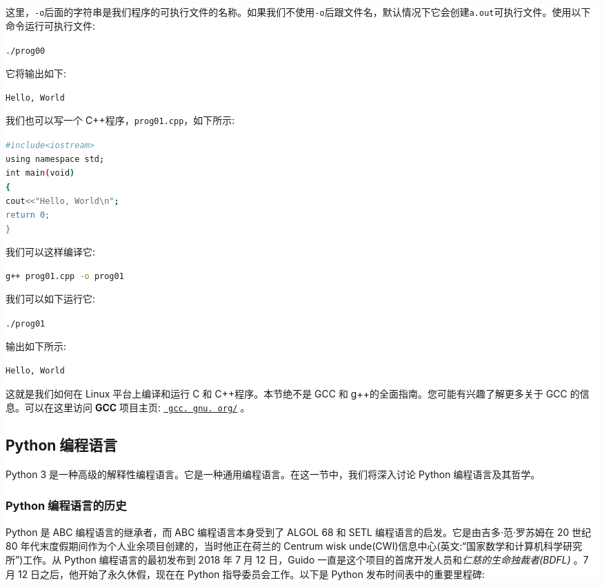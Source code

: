 这里，`-o`后面的字符串是我们程序的可执行文件的名称。如果我们不使用`-o`后跟文件名，默认情况下它会创建`a.out`可执行文件。使用以下命令运行可执行文件:

```sh
./prog00

```

它将输出如下:

```sh
Hello, World

```

我们也可以写一个 C++程序，`prog01.cpp`，如下所示:

```sh
#include<iostream>
using namespace std;
int main(void)
{
cout<<"Hello, World\n";
return 0;
}

```

我们可以这样编译它:

```sh
g++ prog01.cpp -o prog01

```

我们可以如下运行它:

```sh
./prog01

```

输出如下所示:

```sh
Hello, World

```

这就是我们如何在 Linux 平台上编译和运行 C 和 C++程序。本节绝不是 GCC 和 g++的全面指南。您可能有兴趣了解更多关于 GCC 的信息。可以在这里访问 **GCC** 项目主页: [` gcc. gnu. org/`](https://gcc.gnu.org/) 。

## Python 编程语言

Python 3 是一种高级的解释性编程语言。它是一种通用编程语言。在这一节中，我们将深入讨论 Python 编程语言及其哲学。

### Python 编程语言的历史

Python 是 ABC 编程语言的继承者，而 ABC 编程语言本身受到了 ALGOL 68 和 SETL 编程语言的启发。它是由吉多·范·罗苏姆在 20 世纪 80 年代末度假期间作为个人业余项目创建的，当时他正在荷兰的 Centrum wisk unde(CWI)信息中心(英文:“国家数学和计算机科学研究所”)工作。从 Python 编程语言的最初发布到 2018 年 7 月 12 日，Guido 一直是这个项目的首席开发人员和*仁慈的生命独裁者(BDFL)* 。7 月 12 日之后，他开始了永久休假，现在在 Python 指导委员会工作。以下是 Python 发布时间表中的重要里程碑:
